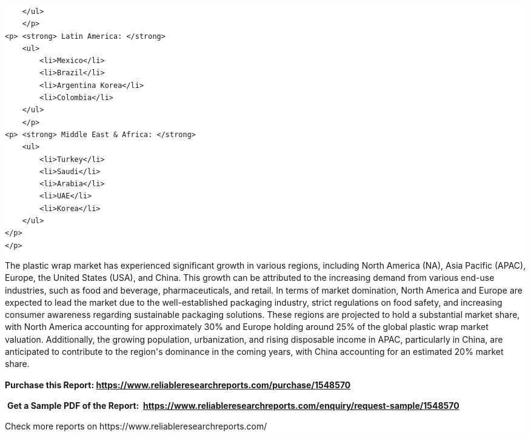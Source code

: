         </ul>
        </p> 
    <p> <strong> Latin America: </strong>
        <ul>
            <li>Mexico</li>
            <li>Brazil</li>
            <li>Argentina Korea</li>
            <li>Colombia</li>
        </ul>
        </p> 
    <p> <strong> Middle East & Africa: </strong>
        <ul>
            <li>Turkey</li>
            <li>Saudi</li>
            <li>Arabia</li>
            <li>UAE</li>
            <li>Korea</li>
        </ul>
    </p>
    </p>
<p><p>The plastic wrap market has experienced significant growth in various regions, including North America (NA), Asia Pacific (APAC), Europe, the United States (USA), and China. This growth can be attributed to the increasing demand from various end-use industries, such as food and beverage, pharmaceuticals, and retail. In terms of market domination, North America and Europe are expected to lead the market due to the well-established packaging industry, strict regulations on food safety, and increasing consumer awareness regarding sustainable packaging solutions. These regions are projected to hold a substantial market share, with North America accounting for approximately 30% and Europe holding around 25% of the global plastic wrap market valuation. Additionally, the growing population, urbanization, and rising disposable income in APAC, particularly in China, are anticipated to contribute to the region's dominance in the coming years, with China accounting for an estimated 20% market share.</p></p>
<p><strong>Purchase this Report: <a href="https://www.reliableresearchreports.com/purchase/1548570">https://www.reliableresearchreports.com/purchase/1548570</a></strong></p>
<p>&nbsp;<strong>Get a Sample PDF of the Report:&nbsp;&nbsp;<a href="https://www.reliableresearchreports.com/enquiry/request-sample/1548570">https://www.reliableresearchreports.com/enquiry/request-sample/1548570</a></strong></p>
<p><strong></strong></p>
<p>Check more reports on https://www.reliableresearchreports.com/</p>